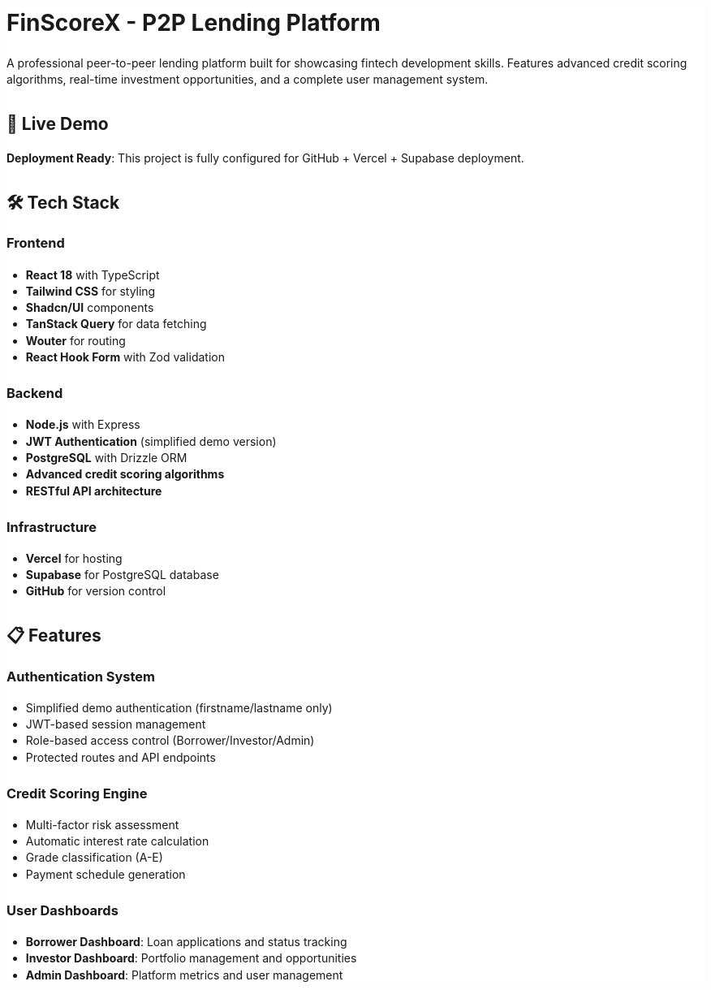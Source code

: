 # FinScoreX - P2P Lending Platform

A professional peer-to-peer lending platform built for showcasing fintech development skills. Features advanced credit scoring algorithms, real-time investment opportunities, and a complete user management system.

## 🚀 Live Demo

**Deployment Ready**: This project is fully configured for GitHub + Vercel + Supabase deployment.

## 🛠️ Tech Stack

### Frontend
- **React 18** with TypeScript
- **Tailwind CSS** for styling
- **Shadcn/UI** components
- **TanStack Query** for data fetching
- **Wouter** for routing
- **React Hook Form** with Zod validation

### Backend
- **Node.js** with Express
- **JWT Authentication** (simplified demo version)
- **PostgreSQL** with Drizzle ORM
- **Advanced credit scoring algorithms**
- **RESTful API architecture**

### Infrastructure
- **Vercel** for hosting
- **Supabase** for PostgreSQL database
- **GitHub** for version control

## 📋 Features

### Authentication System
- Simplified demo authentication (firstname/lastname only)
- JWT-based session management
- Role-based access control (Borrower/Investor/Admin)
- Protected routes and API endpoints

### Credit Scoring Engine
- Multi-factor risk assessment
- Automatic interest rate calculation
- Grade classification (A-E)
- Payment schedule generation

### User Dashboards
- **Borrower Dashboard**: Loan applications and status tracking
- **Investor Dashboard**: Portfolio management and opportunities
- **Admin Dashboard**: Platform metrics and user management
